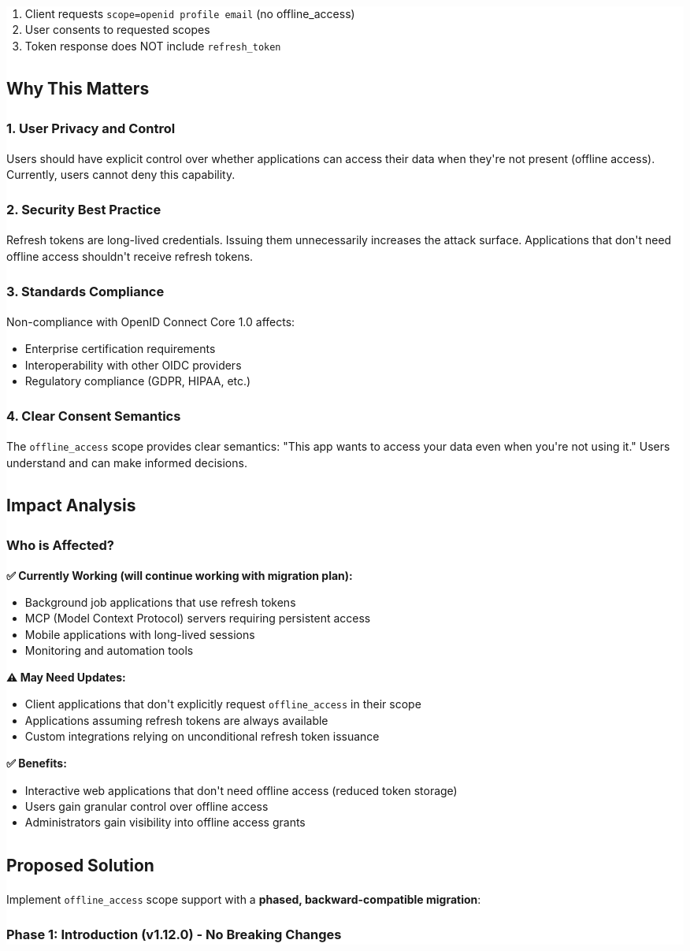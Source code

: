 1. Client requests `scope=openid profile email` (no offline_access)
2. User consents to requested scopes
3. Token response does NOT include `refresh_token`

## Why This Matters

### 1. User Privacy and Control
Users should have explicit control over whether applications can access their data when they're not present (offline access). Currently, users cannot deny this capability.

### 2. Security Best Practice
Refresh tokens are long-lived credentials. Issuing them unnecessarily increases the attack surface. Applications that don't need offline access shouldn't receive refresh tokens.

### 3. Standards Compliance
Non-compliance with OpenID Connect Core 1.0 affects:
- Enterprise certification requirements
- Interoperability with other OIDC providers
- Regulatory compliance (GDPR, HIPAA, etc.)

### 4. Clear Consent Semantics
The `offline_access` scope provides clear semantics: "This app wants to access your data even when you're not using it." Users understand and can make informed decisions.

## Impact Analysis

### Who is Affected?

**✅ Currently Working (will continue working with migration plan):**
- Background job applications that use refresh tokens
- MCP (Model Context Protocol) servers requiring persistent access
- Mobile applications with long-lived sessions
- Monitoring and automation tools

**⚠️ May Need Updates:**
- Client applications that don't explicitly request `offline_access` in their scope
- Applications assuming refresh tokens are always available
- Custom integrations relying on unconditional refresh token issuance

**✅ Benefits:**
- Interactive web applications that don't need offline access (reduced token storage)
- Users gain granular control over offline access
- Administrators gain visibility into offline access grants

## Proposed Solution

Implement `offline_access` scope support with a **phased, backward-compatible migration**:

### Phase 1: Introduction (v1.12.0) - No Breaking Changes
